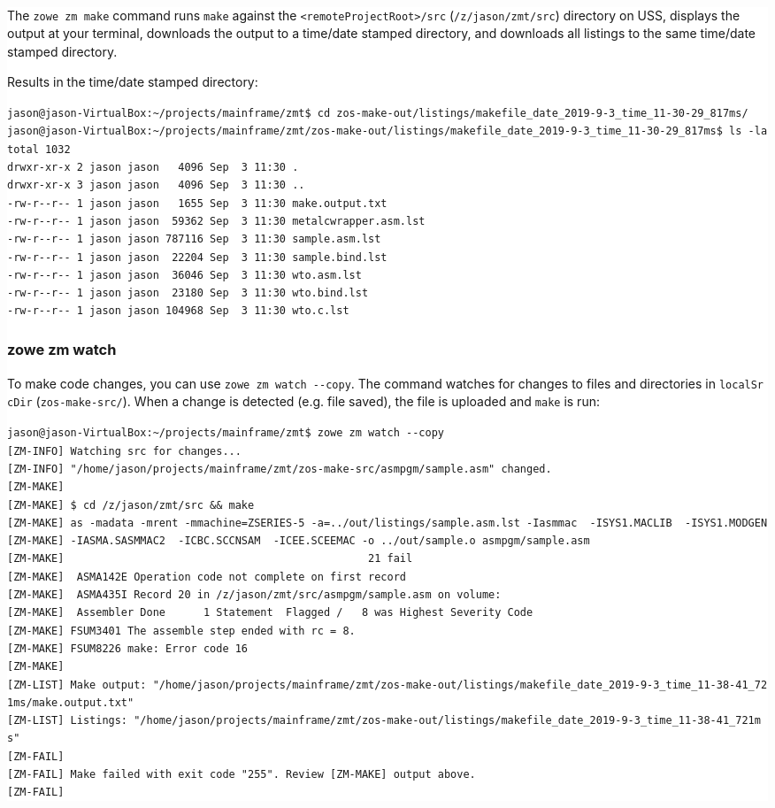 The `zowe zm make` command runs `make` against the `<remoteProjectRoot>/src` (`/z/jason/zmt/src`) directory on USS, displays the output at your terminal, downloads the output to a time/date stamped directory, and downloads all listings to the same time/date stamped directory.

Results in the time/date stamped directory:
```
jason@jason-VirtualBox:~/projects/mainframe/zmt$ cd zos-make-out/listings/makefile_date_2019-9-3_time_11-30-29_817ms/
jason@jason-VirtualBox:~/projects/mainframe/zmt/zos-make-out/listings/makefile_date_2019-9-3_time_11-30-29_817ms$ ls -la
total 1032
drwxr-xr-x 2 jason jason   4096 Sep  3 11:30 .
drwxr-xr-x 3 jason jason   4096 Sep  3 11:30 ..
-rw-r--r-- 1 jason jason   1655 Sep  3 11:30 make.output.txt
-rw-r--r-- 1 jason jason  59362 Sep  3 11:30 metalcwrapper.asm.lst
-rw-r--r-- 1 jason jason 787116 Sep  3 11:30 sample.asm.lst
-rw-r--r-- 1 jason jason  22204 Sep  3 11:30 sample.bind.lst
-rw-r--r-- 1 jason jason  36046 Sep  3 11:30 wto.asm.lst
-rw-r--r-- 1 jason jason  23180 Sep  3 11:30 wto.bind.lst
-rw-r--r-- 1 jason jason 104968 Sep  3 11:30 wto.c.lst

```

### zowe zm watch
To make code changes, you can use `zowe zm watch --copy`. The command watches for changes to files and directories in `localSrcDir` (`zos-make-src/`). When a change is detected (e.g. file saved), the file is uploaded and `make` is run:
```
jason@jason-VirtualBox:~/projects/mainframe/zmt$ zowe zm watch --copy
[ZM-INFO] Watching src for changes...
[ZM-INFO] "/home/jason/projects/mainframe/zmt/zos-make-src/asmpgm/sample.asm" changed.
[ZM-MAKE]
[ZM-MAKE] $ cd /z/jason/zmt/src && make
[ZM-MAKE] as -madata -mrent -mmachine=ZSERIES-5 -a=../out/listings/sample.asm.lst -Iasmmac  -ISYS1.MACLIB  -ISYS1.MODGEN  
[ZM-MAKE] -IASMA.SASMMAC2  -ICBC.SCCNSAM  -ICEE.SCEEMAC -o ../out/sample.o asmpgm/sample.asm
[ZM-MAKE]                                                21 fail
[ZM-MAKE]  ASMA142E Operation code not complete on first record
[ZM-MAKE]  ASMA435I Record 20 in /z/jason/zmt/src/asmpgm/sample.asm on volume:
[ZM-MAKE]  Assembler Done      1 Statement  Flagged /   8 was Highest Severity Code
[ZM-MAKE] FSUM3401 The assemble step ended with rc = 8.
[ZM-MAKE] FSUM8226 make: Error code 16
[ZM-MAKE]
[ZM-LIST] Make output: "/home/jason/projects/mainframe/zmt/zos-make-out/listings/makefile_date_2019-9-3_time_11-38-41_721ms/make.output.txt"
[ZM-LIST] Listings: "/home/jason/projects/mainframe/zmt/zos-make-out/listings/makefile_date_2019-9-3_time_11-38-41_721ms"
[ZM-FAIL] 
[ZM-FAIL] Make failed with exit code "255". Review [ZM-MAKE] output above.
[ZM-FAIL]
```
